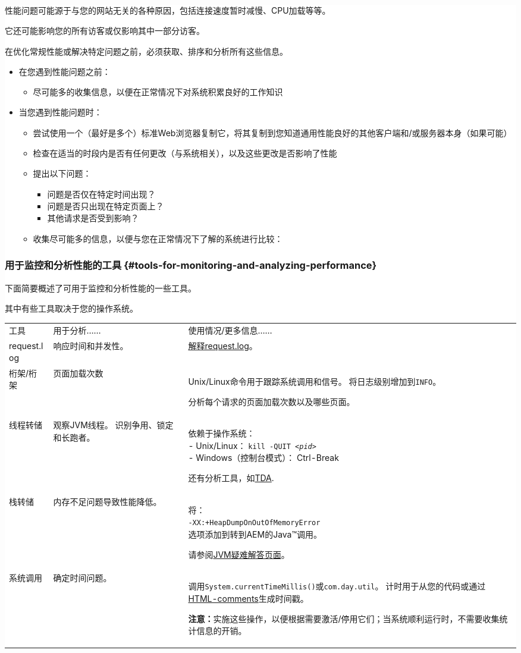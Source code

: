 性能问题可能源于与您的网站无关的各种原因，包括连接速度暂时减慢、CPU加载等等。

它还可能影响您的所有访客或仅影响其中一部分访客。

在优化常规性能或解决特定问题之前，必须获取、排序和分析所有这些信息。

* 在您遇到性能问题之前：

   * 尽可能多的收集信息，以便在正常情况下对系统积累良好的工作知识

* 当您遇到性能问题时：

   * 尝试使用一个（最好是多个）标准Web浏览器复制它，将其复制到您知道通用性能良好的其他客户端和/或服务器本身（如果可能）
   * 检查在适当的时段内是否有任何更改（与系统相关），以及这些更改是否影响了性能
   * 提出以下问题：

      * 问题是否仅在特定时间出现？
      * 问题是否只出现在特定页面上？
      * 其他请求是否受到影响？

   * 收集尽可能多的信息，以便与您在正常情况下了解的系统进行比较：

### 用于监控和分析性能的工具 {#tools-for-monitoring-and-analyzing-performance}

下面简要概述了可用于监控和分析性能的一些工具。

其中有些工具取决于您的操作系统。

<table>
 <tbody>
  <tr>
   <td>工具</td>
   <td>用于分析……</td>
   <td>使用情况/更多信息……</td>
  </tr>
  <tr>
   <td>request.log</td>
   <td>响应时间和并发性。</td>
   <td><a href="#interpreting-the-request-log">解释request.log</a>。</td>
  </tr>
  <tr>
   <td>桁架/桁架</td>
   <td>页面加载次数</td>
   <td><p>Unix/Linux命令用于跟踪系统调用和信号。 将日志级别增加到<code>INFO</code>。</p> <p>分析每个请求的页面加载次数以及哪些页面。</p> </td>
  </tr>
  <tr>
   <td>线程转储</td>
   <td>观察JVM线程。 识别争用、锁定和长跑者。</td>
   <td><p>依赖于操作系统： <br /> - Unix/Linux： <code>kill -QUIT &lt;<em>pid</em>&gt;</code><br /> - Windows（控制台模式）： Ctrl-Break<br /> </p> <p>还有分析工具，如<a href="https://github.com/irockel/tda">TDA</a>.<br /> </p> </td>
  </tr>
  <tr>
   <td>栈转储</td>
   <td>内存不足问题导致性能降低。</td>
   <td><p>将：<br /> <code>-XX:+HeapDumpOnOutOfMemoryError</code><br />选项添加到转到AEM的Java™调用。</p> <p>请参阅<a href="https://docs.oracle.com/javase/8/docs/technotes/guides/troubleshoot/prepapp002.html#CEGBHDFH">JVM疑难解答页面</a>。</p> </td>
  </tr>
  <tr>
   <td>系统调用</td>
   <td>确定时间问题。</td>
   <td><p>调用<code>System.currentTimeMillis()</code>或<code>com.day.util</code>。 计时用于从您的代码或通过<a href="#html-comments">HTML-comments</a>生成时间戳。</p> <p><strong>注意：</strong>实施这些操作，以便根据需要激活/停用它们；当系统顺利运行时，不需要收集统计信息的开销。</p> </td>
  </tr>
  <tr>